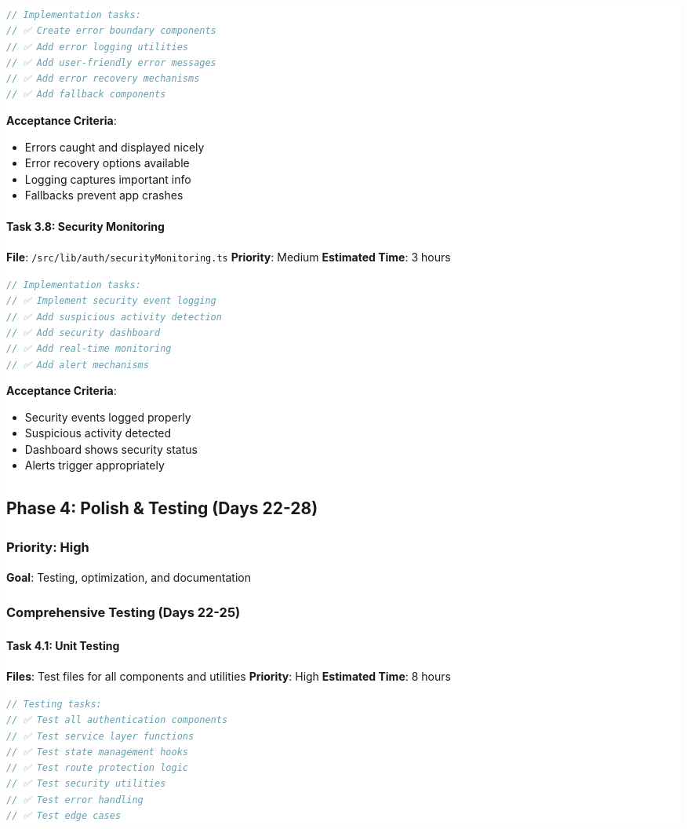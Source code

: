 ```typescript
// Implementation tasks:
// ✅ Create error boundary components
// ✅ Add error logging utilities
// ✅ Add user-friendly error messages
// ✅ Add error recovery mechanisms
// ✅ Add fallback components
```

**Acceptance Criteria**:
- Errors caught and displayed nicely
- Error recovery options available
- Logging captures important info
- Fallbacks prevent app crashes

#### Task 3.8: Security Monitoring
**File**: `/src/lib/auth/securityMonitoring.ts`
**Priority**: Medium
**Estimated Time**: 3 hours

```typescript
// Implementation tasks:
// ✅ Implement security event logging
// ✅ Add suspicious activity detection
// ✅ Add security dashboard
// ✅ Add real-time monitoring
// ✅ Add alert mechanisms
```

**Acceptance Criteria**:
- Security events logged properly
- Suspicious activity detected
- Dashboard shows security status
- Alerts trigger appropriately

## Phase 4: Polish & Testing (Days 22-28)

### Priority: High
**Goal**: Testing, optimization, and documentation

### Comprehensive Testing (Days 22-25)

#### Task 4.1: Unit Testing
**Files**: Test files for all components and utilities
**Priority**: High
**Estimated Time**: 8 hours

```typescript
// Testing tasks:
// ✅ Test all authentication components
// ✅ Test service layer functions
// ✅ Test state management hooks
// ✅ Test route protection logic
// ✅ Test security utilities
// ✅ Test error handling
// ✅ Test edge cases
```
